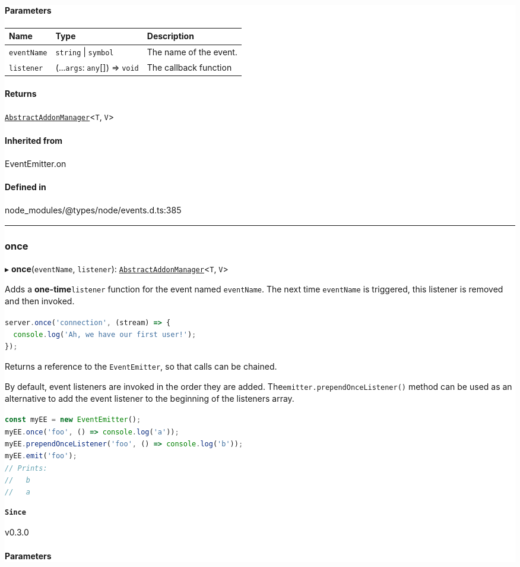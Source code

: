 #### Parameters

| Name        | Type                           | Description            |
| :---------- | :----------------------------- | :--------------------- |
| `eventName` | `string` \| `symbol`           | The name of the event. |
| `listener`  | (...`args`: `any`[]) => `void` | The callback function  |

#### Returns

[`AbstractAddonManager`](AbstractAddonManager.md)<`T`, `V`\>

#### Inherited from

EventEmitter.on

#### Defined in

node_modules/@types/node/events.d.ts:385

---

### once

▸ **once**(`eventName`, `listener`): [`AbstractAddonManager`](AbstractAddonManager.md)<`T`, `V`\>

Adds a **one-time**`listener` function for the event named `eventName`. The
next time `eventName` is triggered, this listener is removed and then invoked.

```js
server.once('connection', (stream) => {
  console.log('Ah, we have our first user!');
});
```

Returns a reference to the `EventEmitter`, so that calls can be chained.

By default, event listeners are invoked in the order they are added. The`emitter.prependOnceListener()` method can be used as an alternative to add the
event listener to the beginning of the listeners array.

```js
const myEE = new EventEmitter();
myEE.once('foo', () => console.log('a'));
myEE.prependOnceListener('foo', () => console.log('b'));
myEE.emit('foo');
// Prints:
//   b
//   a
```

**`Since`**

v0.3.0

#### Parameters
